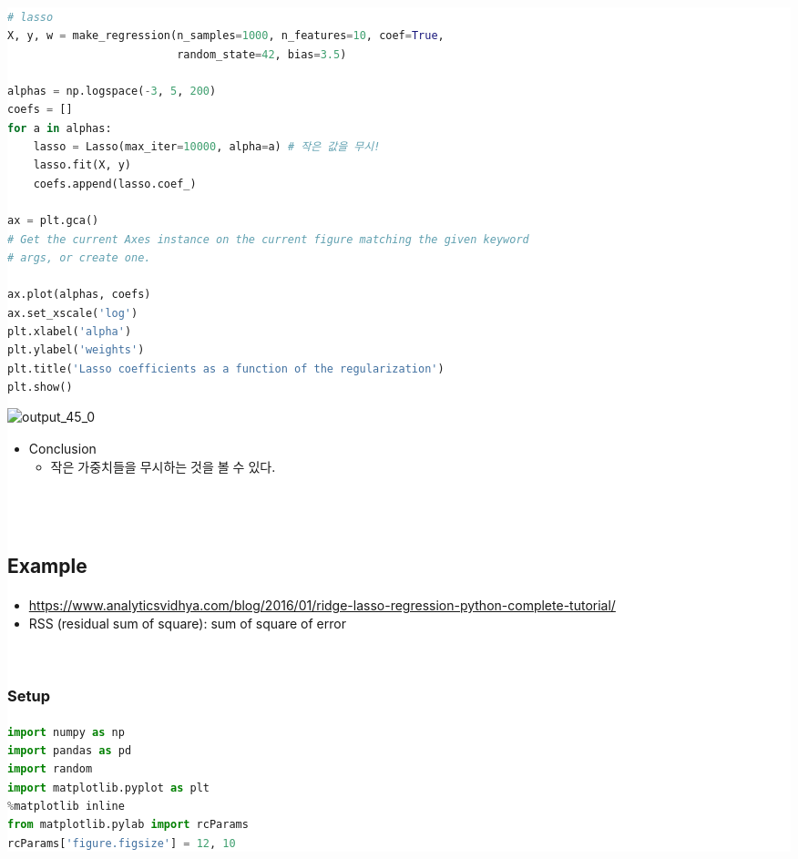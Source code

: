 
```python
# lasso 
X, y, w = make_regression(n_samples=1000, n_features=10, coef=True,
                          random_state=42, bias=3.5)

alphas = np.logspace(-3, 5, 200)
coefs = []
for a in alphas:
    lasso = Lasso(max_iter=10000, alpha=a) # 작은 값을 무시!
    lasso.fit(X, y)
    coefs.append(lasso.coef_)

ax = plt.gca()
# Get the current Axes instance on the current figure matching the given keyword 
# args, or create one.

ax.plot(alphas, coefs)
ax.set_xscale('log')
plt.xlabel('alpha')
plt.ylabel('weights')
plt.title('Lasso coefficients as a function of the regularization')
plt.show()

```


<img width="382" alt="output_45_0" src="https://user-images.githubusercontent.com/70505378/134346218-5e86b02d-4ee6-4aae-a471-f7dceab2d46e.png">
    <br>


* Conclusion
    * 작은 가중치들을 무시하는 것을 볼 수 있다. 

<br>

<br>

## Example

- https://www.analyticsvidhya.com/blog/2016/01/ridge-lasso-regression-python-complete-tutorial/
- RSS (residual sum of square): sum of square of error

<br>

### Setup


```python
import numpy as np
import pandas as pd
import random
import matplotlib.pyplot as plt
%matplotlib inline
from matplotlib.pylab import rcParams
rcParams['figure.figsize'] = 12, 10
```
